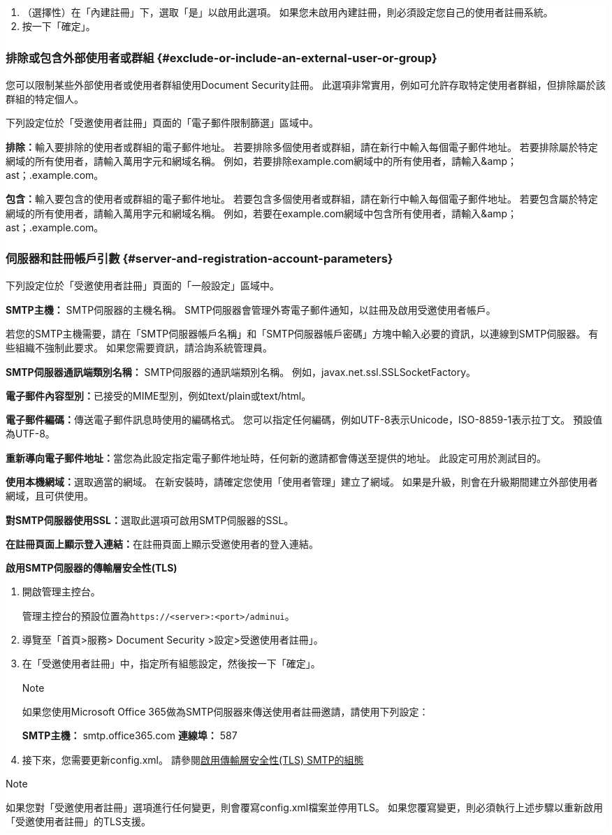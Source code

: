 1. （選擇性）在「內建註冊」下，選取「是」以啟用此選項。 如果您未啟用內建註冊，則必須設定您自己的使用者註冊系統。
1. 按一下「確定」。

### 排除或包含外部使用者或群組 {#exclude-or-include-an-external-user-or-group}

您可以限制某些外部使用者或使用者群組使用Document Security註冊。 此選項非常實用，例如可允許存取特定使用者群組，但排除屬於該群組的特定個人。

下列設定位於「受邀使用者註冊」頁面的「電子郵件限制篩選」區域中。

**排除：**&#x200B;輸入要排除的使用者或群組的電子郵件地址。 若要排除多個使用者或群組，請在新行中輸入每個電子郵件地址。 若要排除屬於特定網域的所有使用者，請輸入萬用字元和網域名稱。 例如，若要排除example.com網域中的所有使用者，請輸入&amp;amp；ast；.example.com。

**包含：**&#x200B;輸入要包含的使用者或群組的電子郵件地址。 若要包含多個使用者或群組，請在新行中輸入每個電子郵件地址。 若要包含屬於特定網域的所有使用者，請輸入萬用字元和網域名稱。 例如，若要在example.com網域中包含所有使用者，請輸入&amp;amp；ast；.example.com。

### 伺服器和註冊帳戶引數 {#server-and-registration-account-parameters}

下列設定位於「受邀使用者註冊」頁面的「一般設定」區域中。

**SMTP主機：** SMTP伺服器的主機名稱。 SMTP伺服器會管理外寄電子郵件通知，以註冊及啟用受邀使用者帳戶。

若您的SMTP主機需要，請在「SMTP伺服器帳戶名稱」和「SMTP伺服器帳戶密碼」方塊中輸入必要的資訊，以連線到SMTP伺服器。 有些組織不強制此要求。 如果您需要資訊，請洽詢系統管理員。

**SMTP伺服器通訊端類別名稱：** SMTP伺服器的通訊端類別名稱。 例如，javax.net.ssl.SSLSocketFactory。

**電子郵件內容型別：**&#x200B;已接受的MIME型別，例如text/plain或text/html。

**電子郵件編碼：**&#x200B;傳送電子郵件訊息時使用的編碼格式。 您可以指定任何編碼，例如UTF-8表示Unicode，ISO-8859-1表示拉丁文。 預設值為UTF-8。

**重新導向電子郵件地址：**&#x200B;當您為此設定指定電子郵件地址時，任何新的邀請都會傳送至提供的地址。 此設定可用於測試目的。

**使用本機網域：**&#x200B;選取適當的網域。 在新安裝時，請確定您使用「使用者管理」建立了網域。 如果是升級，則會在升級期間建立外部使用者網域，且可供使用。

**對SMTP伺服器使用SSL：**&#x200B;選取此選項可啟用SMTP伺服器的SSL。

**在註冊頁面上顯示登入連結：**&#x200B;在註冊頁面上顯示受邀使用者的登入連結。

**啟用SMTP伺服器的傳輸層安全性(TLS)**

1. 開啟管理主控台。

   管理主控台的預設位置為`https://<server>:<port>/adminui`。

1. 導覽至「首頁>服務> Document Security >設定>受邀使用者註冊」。
1. 在「受邀使用者註冊」中，指定所有組態設定，然後按一下「確定」。

   >[!NOTE]
   >
   >如果您使用Microsoft Office 365做為SMTP伺服器來傳送使用者註冊邀請，請使用下列設定：
   >
   >**SMTP主機：** smtp.office365.com
   >**連線埠：** 587

1. 接下來，您需要更新config.xml。 請參閱[啟用傳輸層安全性(TLS) SMTP的組態](configuring-client-server-options.md#configuration-to-enable-smtp-for-transport-layer-security-tls)

>[!NOTE]
>
>如果您對「受邀使用者註冊」選項進行任何變更，則會覆寫config.xml檔案並停用TLS。 如果您覆寫變更，則必須執行上述步驟以重新啟用「受邀使用者註冊」的TLS支援。
